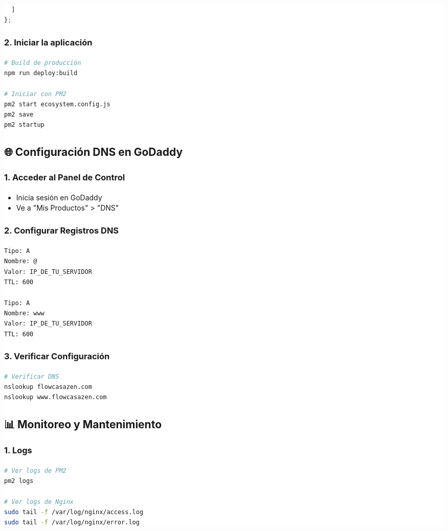 ```javascript
  ]
};
```

### 2. Iniciar la aplicación
```bash
# Build de producción
npm run deploy:build

# Iniciar con PM2
pm2 start ecosystem.config.js
pm2 save
pm2 startup
```

## 🌐 Configuración DNS en GoDaddy

### 1. Acceder al Panel de Control
- Inicia sesión en GoDaddy
- Ve a "Mis Productos" > "DNS"

### 2. Configurar Registros DNS
```
Tipo: A
Nombre: @
Valor: IP_DE_TU_SERVIDOR
TTL: 600

Tipo: A  
Nombre: www
Valor: IP_DE_TU_SERVIDOR
TTL: 600
```

### 3. Verificar Configuración
```bash
# Verificar DNS
nslookup flowcasazen.com
nslookup www.flowcasazen.com
```

## 📊 Monitoreo y Mantenimiento

### 1. Logs
```bash
# Ver logs de PM2
pm2 logs

# Ver logs de Nginx
sudo tail -f /var/log/nginx/access.log
sudo tail -f /var/log/nginx/error.log
```
